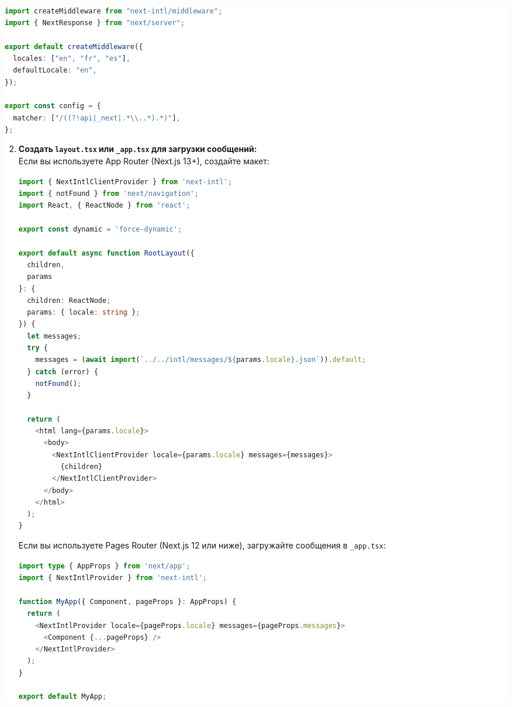    ```typescript fileName="middleware.ts"
   import createMiddleware from "next-intl/middleware";
   import { NextResponse } from "next/server";

   export default createMiddleware({
     locales: ["en", "fr", "es"],
     defaultLocale: "en",
   });

   export const config = {
     matcher: ["/((?!api|_next|.*\\..*).*)"],
   };
   ```

2. **Создать `layout.tsx` или `_app.tsx` для загрузки сообщений:**  
   Если вы используете App Router (Next.js 13+), создайте макет:

   ```typescript fileName="app/[locale]/layout.tsx"
   import { NextIntlClientProvider } from 'next-intl';
   import { notFound } from 'next/navigation';
   import React, { ReactNode } from 'react';

   export const dynamic = 'force-dynamic';

   export default async function RootLayout({
     children,
     params
   }: {
     children: ReactNode;
     params: { locale: string };
   }) {
     let messages;
     try {
       messages = (await import(`../../intl/messages/${params.locale}.json`)).default;
     } catch (error) {
       notFound();
     }

     return (
       <html lang={params.locale}>
         <body>
           <NextIntlClientProvider locale={params.locale} messages={messages}>
             {children}
           </NextIntlClientProvider>
         </body>
       </html>
     );
   }
   ```

   Если вы используете Pages Router (Next.js 12 или ниже), загружайте сообщения в `_app.tsx`:

   ```typescript fileName="pages/_app.tsx"
   import type { AppProps } from 'next/app';
   import { NextIntlProvider } from 'next-intl';

   function MyApp({ Component, pageProps }: AppProps) {
     return (
       <NextIntlProvider locale={pageProps.locale} messages={pageProps.messages}>
         <Component {...pageProps} />
       </NextIntlProvider>
     );
   }

   export default MyApp;
   ```
